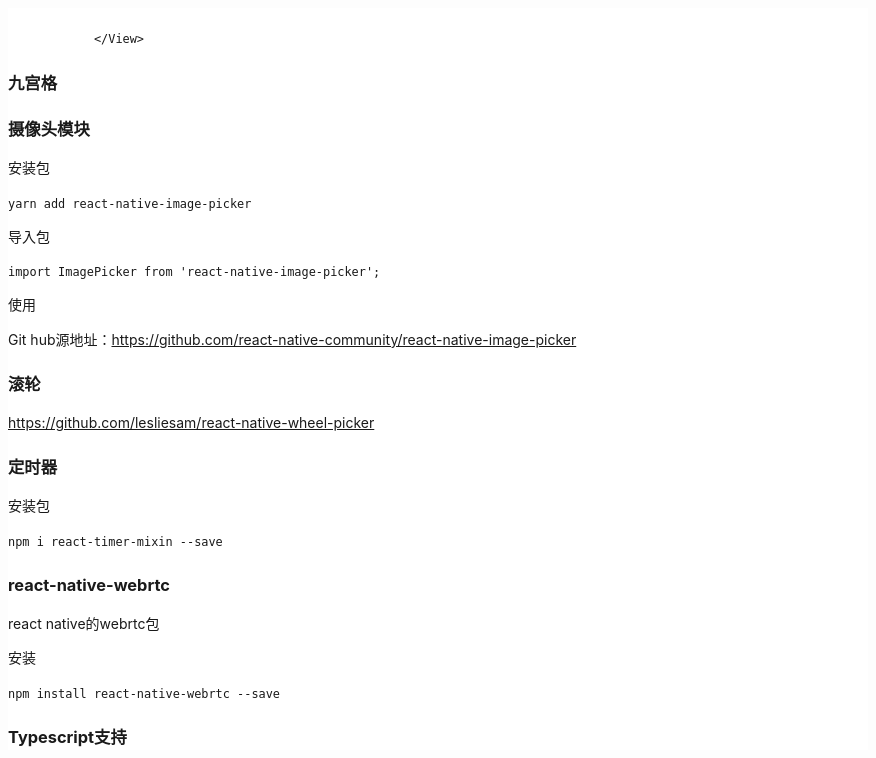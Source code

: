 ```node

            </View>
```



### 九宫格





### 摄像头模块

安装包

```yarn
yarn add react-native-image-picker
```

导入包

```node
import ImagePicker from 'react-native-image-picker';
```

使用

Git hub源地址：https://github.com/react-native-community/react-native-image-picker



### 滚轮



https://github.com/lesliesam/react-native-wheel-picker



### 定时器

安装包

```shell
npm i react-timer-mixin --save
```



### react-native-webrtc

react native的webrtc包

安装

```shell
npm install react-native-webrtc --save
```



### Typescript支持
